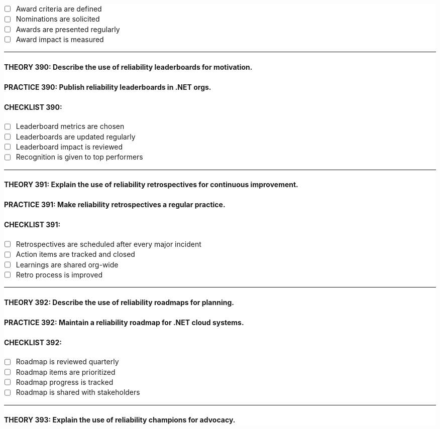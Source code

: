 - [ ] Award criteria are defined
- [ ] Nominations are solicited
- [ ] Awards are presented regularly
- [ ] Award impact is measured

---

#### THEORY 390: Describe the use of reliability leaderboards for motivation.

#### PRACTICE 390: Publish reliability leaderboards in .NET orgs.

#### CHECKLIST 390:

- [ ] Leaderboard metrics are chosen
- [ ] Leaderboards are updated regularly
- [ ] Leaderboard impact is reviewed
- [ ] Recognition is given to top performers

---

#### THEORY 391: Explain the use of reliability retrospectives for continuous improvement.

#### PRACTICE 391: Make reliability retrospectives a regular practice.

#### CHECKLIST 391:

- [ ] Retrospectives are scheduled after every major incident
- [ ] Action items are tracked and closed
- [ ] Learnings are shared org-wide
- [ ] Retro process is improved

---

#### THEORY 392: Describe the use of reliability roadmaps for planning.

#### PRACTICE 392: Maintain a reliability roadmap for .NET cloud systems.

#### CHECKLIST 392:

- [ ] Roadmap is reviewed quarterly
- [ ] Roadmap items are prioritized
- [ ] Roadmap progress is tracked
- [ ] Roadmap is shared with stakeholders

---

#### THEORY 393: Explain the use of reliability champions for advocacy.
